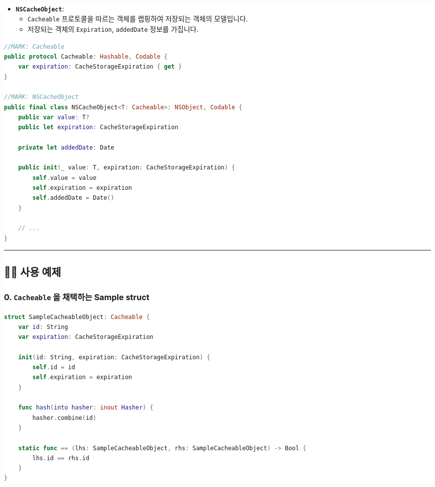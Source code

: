 - **`NSCacheObject`**:
  - `Cacheable` 프로토콜을 따르는 객체를 랩핑하여 저장되는 객체의 모델입니다.
  - 저장되는 객체의 `Expiration`, `addedDate` 정보를 가집니다.
   
```swift
//MARK: Cacheable
public protocol Cacheable: Hashable, Codable {
    var expiration: CacheStorageExpiration { get }
}

//MARK: NSCacheObject
public final class NSCacheObject<T: Cacheable>: NSObject, Codable {
    public var value: T?
    public let expiration: CacheStorageExpiration
    
    private let addedDate: Date
    
    public init(_ value: T, expiration: CacheStorageExpiration) {
        self.value = value
        self.expiration = expiration
        self.addedDate = Date()
    }
    
    // ...
}
```

---

## 🧑‍💻 사용 예제

### 0. `Cacheable` 을 채택하는 Sample struct
```swift
struct SampleCacheableObject: Cacheable {
    var id: String
    var expiration: CacheStorageExpiration
    
    init(id: String, expiration: CacheStorageExpiration) {
        self.id = id
        self.expiration = expiration
    }
    
    func hash(into hasher: inout Hasher) {
        hasher.combine(id)
    }
    
    static func == (lhs: SampleCacheableObject, rhs: SampleCacheableObject) -> Bool {
        lhs.id == rhs.id
    }
}
```
